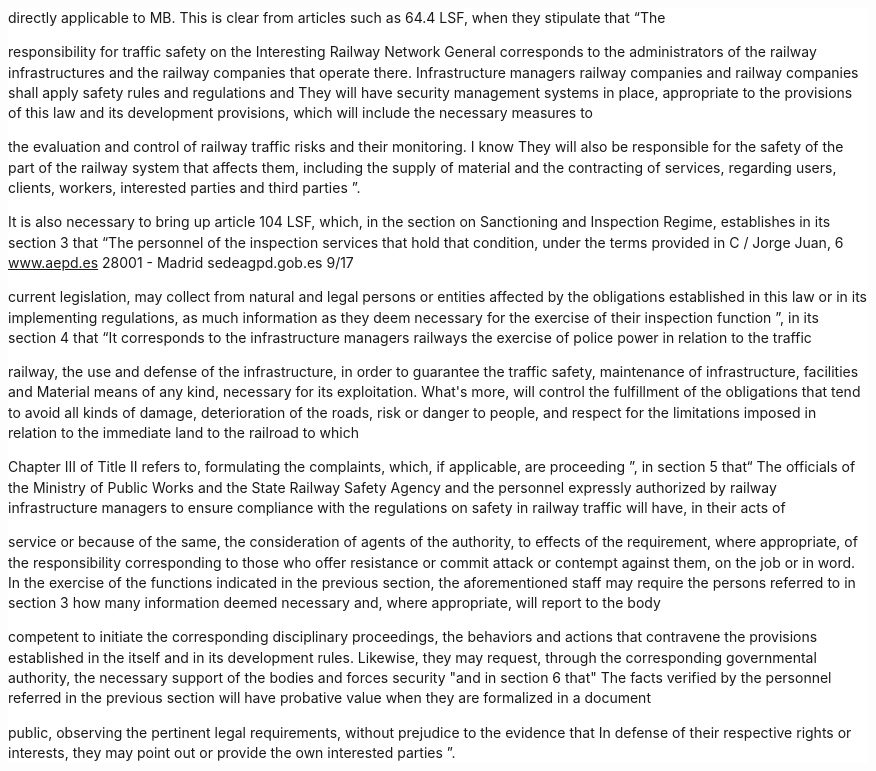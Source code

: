 directly applicable to MB.
This is clear from articles such as 64.4 LSF, when they stipulate that “The

responsibility for traffic safety on the Interesting Railway Network
General corresponds to the administrators of the railway infrastructures and the
railway companies that operate there. Infrastructure managers
railway companies and railway companies shall apply safety rules and regulations and
They will have security management systems in place, appropriate to the provisions of
this law and its development provisions, which will include the necessary measures to

the evaluation and control of railway traffic risks and their monitoring. I know
They will also be responsible for the safety of the part of the railway system that
affects them, including the supply of material and the contracting of services, regarding
users, clients, workers, interested parties and third parties ”.

It is also necessary to bring up article 104 LSF, which, in the section on
Sanctioning and Inspection Regime, establishes in its section 3 that “The personnel
of the inspection services that hold that condition, under the terms provided in
C / Jorge Juan, 6 www.aepd.es
28001 - Madrid sedeagpd.gob.es 9/17

current legislation, may collect from natural and legal persons or entities
affected by the obligations established in this law or in its implementing regulations,
as much information as they deem necessary for the exercise of their inspection function ”,
in its section 4 that “It corresponds to the infrastructure managers
railways the exercise of police power in relation to the traffic

railway, the use and defense of the infrastructure, in order to guarantee the
traffic safety, maintenance of infrastructure, facilities and
Material means of any kind, necessary for its exploitation. What's more,
will control the fulfillment of the obligations that tend to avoid all kinds of damage,
deterioration of the roads, risk or danger to people, and respect for the
limitations imposed in relation to the immediate land to the railroad to which

Chapter III of Title II refers to, formulating the complaints, which, if applicable, are
proceeding ”, in section 5 that“ The officials of the Ministry of Public Works and
the State Railway Safety Agency and the personnel expressly authorized by
railway infrastructure managers to ensure compliance with
the regulations on safety in railway traffic will have, in their acts of

service or because of the same, the consideration of agents of the authority, to
effects of the requirement, where appropriate, of the responsibility corresponding to those who
offer resistance or commit attack or contempt against them, on the job or in
word. In the exercise of the functions indicated in the previous section, the aforementioned
staff may require the persons referred to in section 3 how many
information deemed necessary and, where appropriate, will report to the body

competent to initiate the corresponding disciplinary proceedings, the
behaviors and actions that contravene the provisions established in the
itself and in its development rules. Likewise, they may request, through the
corresponding governmental authority, the necessary support of the bodies and forces
security "and in section 6 that" The facts verified by the personnel referred
in the previous section will have probative value when they are formalized in a document

public, observing the pertinent legal requirements, without prejudice to the evidence that
In defense of their respective rights or interests, they may point out or provide the
own interested parties ”.
